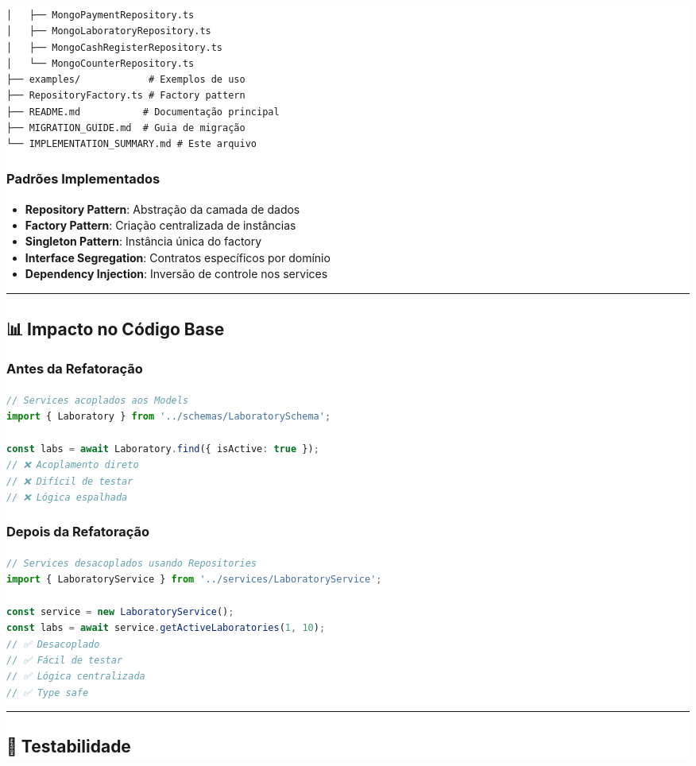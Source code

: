 ```
│   ├── MongoPaymentRepository.ts
│   ├── MongoLaboratoryRepository.ts
│   ├── MongoCashRegisterRepository.ts
│   └── MongoCounterRepository.ts
├── examples/            # Exemplos de uso
├── RepositoryFactory.ts # Factory pattern
├── README.md           # Documentação principal
├── MIGRATION_GUIDE.md  # Guia de migração
└── IMPLEMENTATION_SUMMARY.md # Este arquivo
```

### Padrões Implementados
- **Repository Pattern**: Abstração da camada de dados
- **Factory Pattern**: Criação centralizada de instâncias
- **Singleton Pattern**: Instância única do factory
- **Interface Segregation**: Contratos específicos por domínio
- **Dependency Injection**: Inversão de controle nos services

---

## 📊 Impacto no Código Base

### Antes da Refatoração
```typescript
// Services acoplados aos Models
import { Laboratory } from '../schemas/LaboratorySchema';

const labs = await Laboratory.find({ isActive: true });
// ❌ Acoplamento direto
// ❌ Difícil de testar
// ❌ Lógica espalhada
```

### Depois da Refatoração
```typescript
// Services desacoplados usando Repositories
import { LaboratoryService } from '../services/LaboratoryService';

const service = new LaboratoryService();
const labs = await service.getActiveLaboratories(1, 10);
// ✅ Desacoplado
// ✅ Fácil de testar
// ✅ Lógica centralizada
// ✅ Type safe
```

---

## 🧪 Testabilidade
